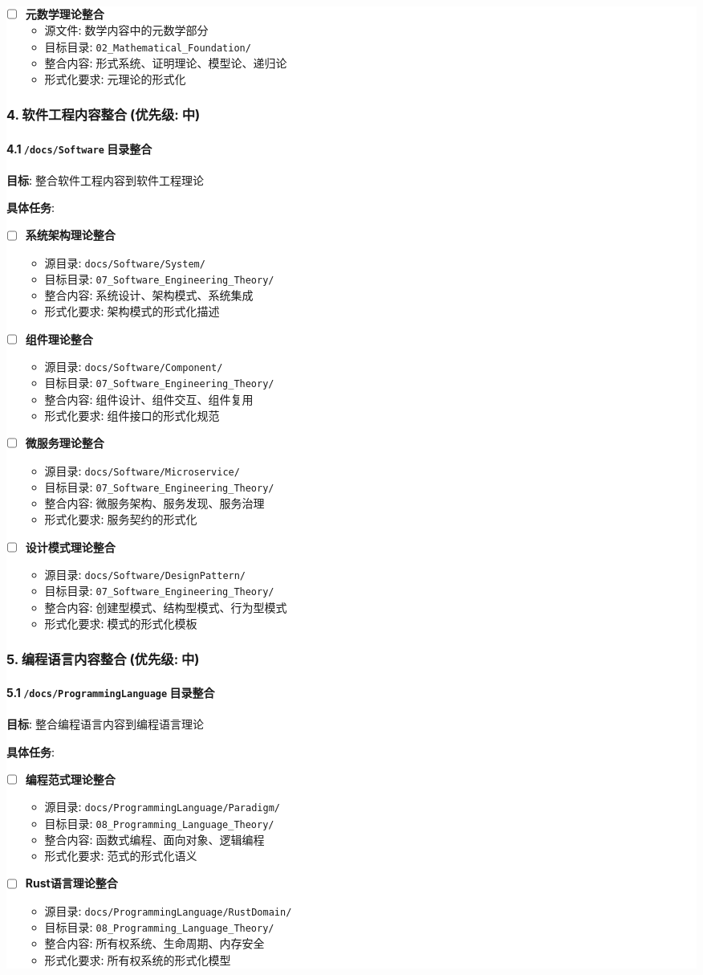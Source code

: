 - [ ] **元数学理论整合**
  - 源文件: 数学内容中的元数学部分
  - 目标目录: `02_Mathematical_Foundation/`
  - 整合内容: 形式系统、证明理论、模型论、递归论
  - 形式化要求: 元理论的形式化

### 4. 软件工程内容整合 (优先级: 中)

#### 4.1 `/docs/Software` 目录整合

**目标**: 整合软件工程内容到软件工程理论

**具体任务**:

- [ ] **系统架构理论整合**
  - 源目录: `docs/Software/System/`
  - 目标目录: `07_Software_Engineering_Theory/`
  - 整合内容: 系统设计、架构模式、系统集成
  - 形式化要求: 架构模式的形式化描述

- [ ] **组件理论整合**
  - 源目录: `docs/Software/Component/`
  - 目标目录: `07_Software_Engineering_Theory/`
  - 整合内容: 组件设计、组件交互、组件复用
  - 形式化要求: 组件接口的形式化规范

- [ ] **微服务理论整合**
  - 源目录: `docs/Software/Microservice/`
  - 目标目录: `07_Software_Engineering_Theory/`
  - 整合内容: 微服务架构、服务发现、服务治理
  - 形式化要求: 服务契约的形式化

- [ ] **设计模式理论整合**
  - 源目录: `docs/Software/DesignPattern/`
  - 目标目录: `07_Software_Engineering_Theory/`
  - 整合内容: 创建型模式、结构型模式、行为型模式
  - 形式化要求: 模式的形式化模板

### 5. 编程语言内容整合 (优先级: 中)

#### 5.1 `/docs/ProgrammingLanguage` 目录整合

**目标**: 整合编程语言内容到编程语言理论

**具体任务**:

- [ ] **编程范式理论整合**
  - 源目录: `docs/ProgrammingLanguage/Paradigm/`
  - 目标目录: `08_Programming_Language_Theory/`
  - 整合内容: 函数式编程、面向对象、逻辑编程
  - 形式化要求: 范式的形式化语义

- [ ] **Rust语言理论整合**
  - 源目录: `docs/ProgrammingLanguage/RustDomain/`
  - 目标目录: `08_Programming_Language_Theory/`
  - 整合内容: 所有权系统、生命周期、内存安全
  - 形式化要求: 所有权系统的形式化模型
